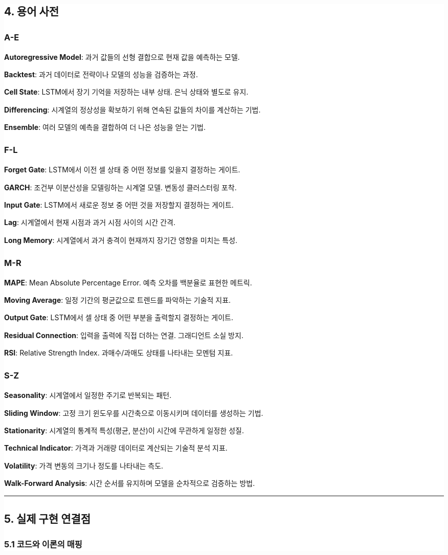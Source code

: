 
## 4. 용어 사전

### A-E

**Autoregressive Model**: 과거 값들의 선형 결합으로 현재 값을 예측하는 모델.

**Backtest**: 과거 데이터로 전략이나 모델의 성능을 검증하는 과정.

**Cell State**: LSTM에서 장기 기억을 저장하는 내부 상태. 은닉 상태와 별도로 유지.

**Differencing**: 시계열의 정상성을 확보하기 위해 연속된 값들의 차이를 계산하는 기법.

**Ensemble**: 여러 모델의 예측을 결합하여 더 나은 성능을 얻는 기법.

### F-L

**Forget Gate**: LSTM에서 이전 셀 상태 중 어떤 정보를 잊을지 결정하는 게이트.

**GARCH**: 조건부 이분산성을 모델링하는 시계열 모델. 변동성 클러스터링 포착.

**Input Gate**: LSTM에서 새로운 정보 중 어떤 것을 저장할지 결정하는 게이트.

**Lag**: 시계열에서 현재 시점과 과거 시점 사이의 시간 간격.

**Long Memory**: 시계열에서 과거 충격이 현재까지 장기간 영향을 미치는 특성.

### M-R

**MAPE**: Mean Absolute Percentage Error. 예측 오차를 백분율로 표현한 메트릭.

**Moving Average**: 일정 기간의 평균값으로 트렌드를 파악하는 기술적 지표.

**Output Gate**: LSTM에서 셀 상태 중 어떤 부분을 출력할지 결정하는 게이트.

**Residual Connection**: 입력을 출력에 직접 더하는 연결. 그래디언트 소실 방지.

**RSI**: Relative Strength Index. 과매수/과매도 상태를 나타내는 모멘텀 지표.

### S-Z

**Seasonality**: 시계열에서 일정한 주기로 반복되는 패턴.

**Sliding Window**: 고정 크기 윈도우를 시간축으로 이동시키며 데이터를 생성하는 기법.

**Stationarity**: 시계열의 통계적 특성(평균, 분산)이 시간에 무관하게 일정한 성질.

**Technical Indicator**: 가격과 거래량 데이터로 계산되는 기술적 분석 지표.

**Volatility**: 가격 변동의 크기나 정도를 나타내는 측도.

**Walk-Forward Analysis**: 시간 순서를 유지하며 모델을 순차적으로 검증하는 방법.

---

## 5. 실제 구현 연결점

### 5.1 코드와 이론의 매핑
